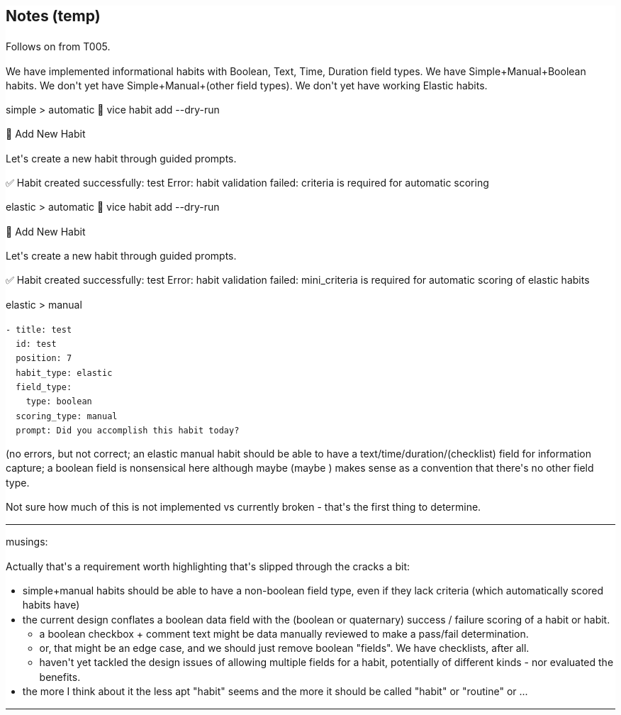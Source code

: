 ## Notes (temp)

Follows on from T005.

We have implemented informational habits with Boolean, Text, Time, Duration field types. 
We have Simple+Manual+Boolean habits. We don't yet have Simple+Manual+(other field types). 
We don't yet have working Elastic habits.

simple > automatic
   vice habit add --dry-run

  🎯 Add New Habit

  Let's create a new habit through guided prompts.

  ✅ Habit created successfully: test
  Error: habit validation failed: criteria is required for automatic scoring

elastic > automatic
   vice habit add --dry-run

  🎯 Add New Habit

  Let's create a new habit through guided prompts.

  ✅ Habit created successfully: test
  Error: habit validation failed: mini_criteria is required for automatic scoring of elastic habits

elastic > manual

    - title: test
      id: test
      position: 7
      habit_type: elastic
      field_type:
        type: boolean
      scoring_type: manual
      prompt: Did you accomplish this habit today?
(no errors, but not correct; an elastic manual habit should be able to have a text/time/duration/(checklist) field for information capture; a boolean field is nonsensical here although maybe (maybe ) makes sense as a convention that there's no other field type.

Not sure how much of this is not implemented vs currently broken - that's the first thing to determine.

---
musings:

Actually that's a requirement worth highlighting that's slipped through the cracks a bit:
- simple+manual habits should be able to have a non-boolean field type, even if they lack criteria (which automatically scored habits have)
- the current design conflates a boolean data field with the (boolean or quaternary) success / failure scoring of a habit or habit.
  - a boolean checkbox + comment text might be data manually reviewed to make a pass/fail determination.
  - or, that might be an edge case, and we should just remove boolean "fields". We have checklists, after all.
  - haven't yet tackled the design issues of allowing multiple fields for a habit, potentially of different kinds - nor evaluated the benefits.
- the more I think about it the less apt "habit" seems and the more it should be called "habit" or "routine" or ...

---